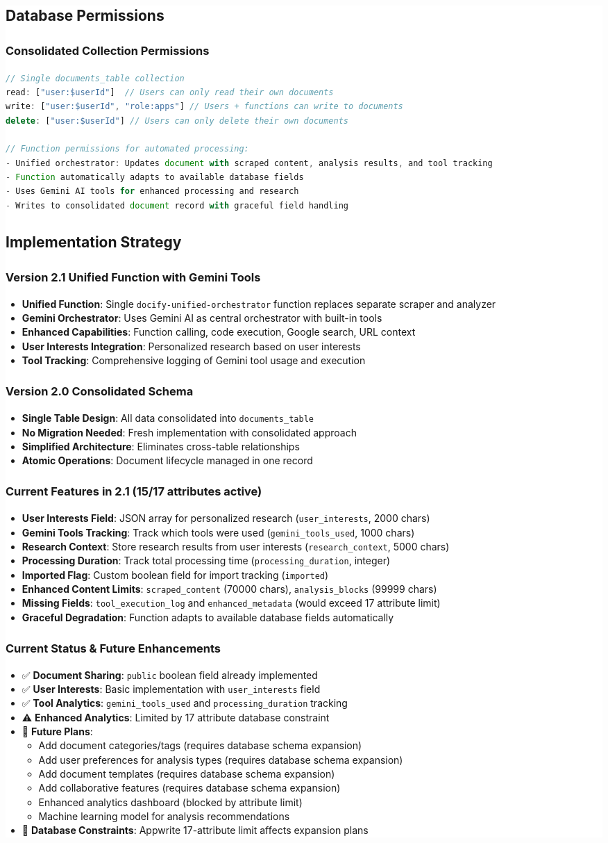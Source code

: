 ## Database Permissions

### Consolidated Collection Permissions
```javascript
// Single documents_table collection
read: ["user:$userId"]  // Users can only read their own documents
write: ["user:$userId", "role:apps"] // Users + functions can write to documents
delete: ["user:$userId"] // Users can only delete their own documents

// Function permissions for automated processing:
- Unified orchestrator: Updates document with scraped content, analysis results, and tool tracking
- Function automatically adapts to available database fields
- Uses Gemini AI tools for enhanced processing and research
- Writes to consolidated document record with graceful field handling
```

## Implementation Strategy

### Version 2.1 Unified Function with Gemini Tools
- **Unified Function**: Single `docify-unified-orchestrator` function replaces separate scraper and analyzer
- **Gemini Orchestrator**: Uses Gemini AI as central orchestrator with built-in tools
- **Enhanced Capabilities**: Function calling, code execution, Google search, URL context
- **User Interests Integration**: Personalized research based on user interests
- **Tool Tracking**: Comprehensive logging of Gemini tool usage and execution

### Version 2.0 Consolidated Schema
- **Single Table Design**: All data consolidated into `documents_table`
- **No Migration Needed**: Fresh implementation with consolidated approach
- **Simplified Architecture**: Eliminates cross-table relationships
- **Atomic Operations**: Document lifecycle managed in one record

### Current Features in 2.1 (15/17 attributes active)
- **User Interests Field**: JSON array for personalized research (`user_interests`, 2000 chars)
- **Gemini Tools Tracking**: Track which tools were used (`gemini_tools_used`, 1000 chars)
- **Research Context**: Store research results from user interests (`research_context`, 5000 chars)
- **Processing Duration**: Track total processing time (`processing_duration`, integer)
- **Imported Flag**: Custom boolean field for import tracking (`imported`)
- **Enhanced Content Limits**: `scraped_content` (70000 chars), `analysis_blocks` (99999 chars)
- **Missing Fields**: `tool_execution_log` and `enhanced_metadata` (would exceed 17 attribute limit)
- **Graceful Degradation**: Function adapts to available database fields automatically

### Current Status & Future Enhancements
- ✅ **Document Sharing**: `public` boolean field already implemented
- ✅ **User Interests**: Basic implementation with `user_interests` field
- ✅ **Tool Analytics**: `gemini_tools_used` and `processing_duration` tracking
- ⚠️ **Enhanced Analytics**: Limited by 17 attribute database constraint
- 🔄 **Future Plans**:
  - Add document categories/tags (requires database schema expansion)
  - Add user preferences for analysis types (requires database schema expansion)
  - Add document templates (requires database schema expansion)
  - Add collaborative features (requires database schema expansion)
  - Enhanced analytics dashboard (blocked by attribute limit)
  - Machine learning model for analysis recommendations
- 🚧 **Database Constraints**: Appwrite 17-attribute limit affects expansion plans
